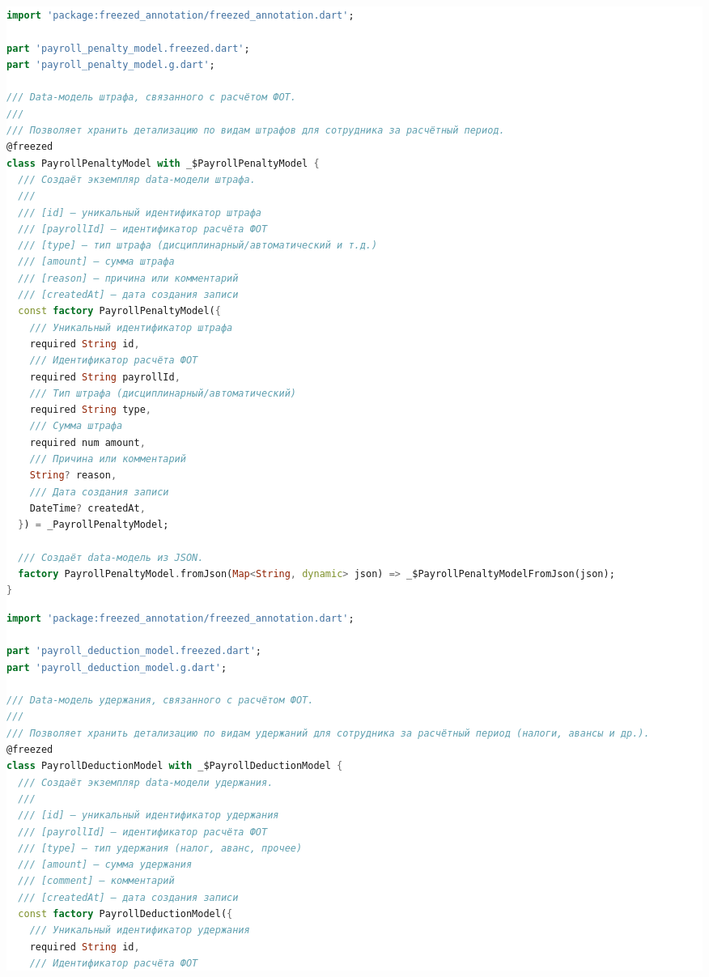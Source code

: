 ```dart
import 'package:freezed_annotation/freezed_annotation.dart';

part 'payroll_penalty_model.freezed.dart';
part 'payroll_penalty_model.g.dart';

/// Data-модель штрафа, связанного с расчётом ФОТ.
/// 
/// Позволяет хранить детализацию по видам штрафов для сотрудника за расчётный период.
@freezed
class PayrollPenaltyModel with _$PayrollPenaltyModel {
  /// Создаёт экземпляр data-модели штрафа.
  ///
  /// [id] — уникальный идентификатор штрафа
  /// [payrollId] — идентификатор расчёта ФОТ
  /// [type] — тип штрафа (дисциплинарный/автоматический и т.д.)
  /// [amount] — сумма штрафа
  /// [reason] — причина или комментарий
  /// [createdAt] — дата создания записи
  const factory PayrollPenaltyModel({
    /// Уникальный идентификатор штрафа
    required String id,
    /// Идентификатор расчёта ФОТ
    required String payrollId,
    /// Тип штрафа (дисциплинарный/автоматический)
    required String type,
    /// Сумма штрафа
    required num amount,
    /// Причина или комментарий
    String? reason,
    /// Дата создания записи
    DateTime? createdAt,
  }) = _PayrollPenaltyModel;

  /// Создаёт data-модель из JSON.
  factory PayrollPenaltyModel.fromJson(Map<String, dynamic> json) => _$PayrollPenaltyModelFromJson(json);
}

```

```dart
import 'package:freezed_annotation/freezed_annotation.dart';

part 'payroll_deduction_model.freezed.dart';
part 'payroll_deduction_model.g.dart';

/// Data-модель удержания, связанного с расчётом ФОТ.
/// 
/// Позволяет хранить детализацию по видам удержаний для сотрудника за расчётный период (налоги, авансы и др.).
@freezed
class PayrollDeductionModel with _$PayrollDeductionModel {
  /// Создаёт экземпляр data-модели удержания.
  ///
  /// [id] — уникальный идентификатор удержания
  /// [payrollId] — идентификатор расчёта ФОТ
  /// [type] — тип удержания (налог, аванс, прочее)
  /// [amount] — сумма удержания
  /// [comment] — комментарий
  /// [createdAt] — дата создания записи
  const factory PayrollDeductionModel({
    /// Уникальный идентификатор удержания
    required String id,
    /// Идентификатор расчёта ФОТ
```